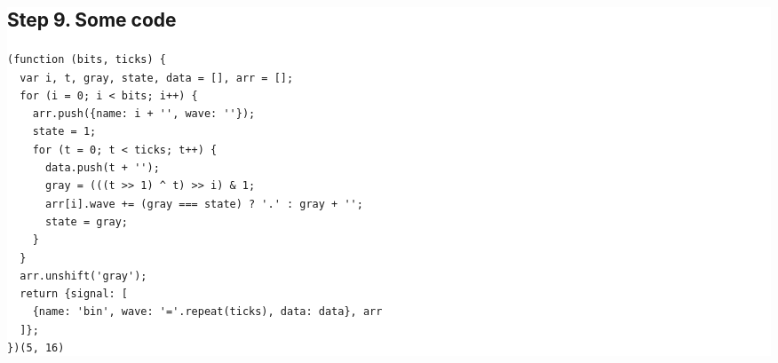 ## Step 9. Some code

``` wavedrom {hide=false}
(function (bits, ticks) {
  var i, t, gray, state, data = [], arr = [];
  for (i = 0; i < bits; i++) {
    arr.push({name: i + '', wave: ''});
    state = 1;
    for (t = 0; t < ticks; t++) {
      data.push(t + '');
      gray = (((t >> 1) ^ t) >> i) & 1;
      arr[i].wave += (gray === state) ? '.' : gray + '';
      state = gray;
    }
  }
  arr.unshift('gray');
  return {signal: [
    {name: 'bin', wave: '='.repeat(ticks), data: data}, arr
  ]};
})(5, 16)
```
